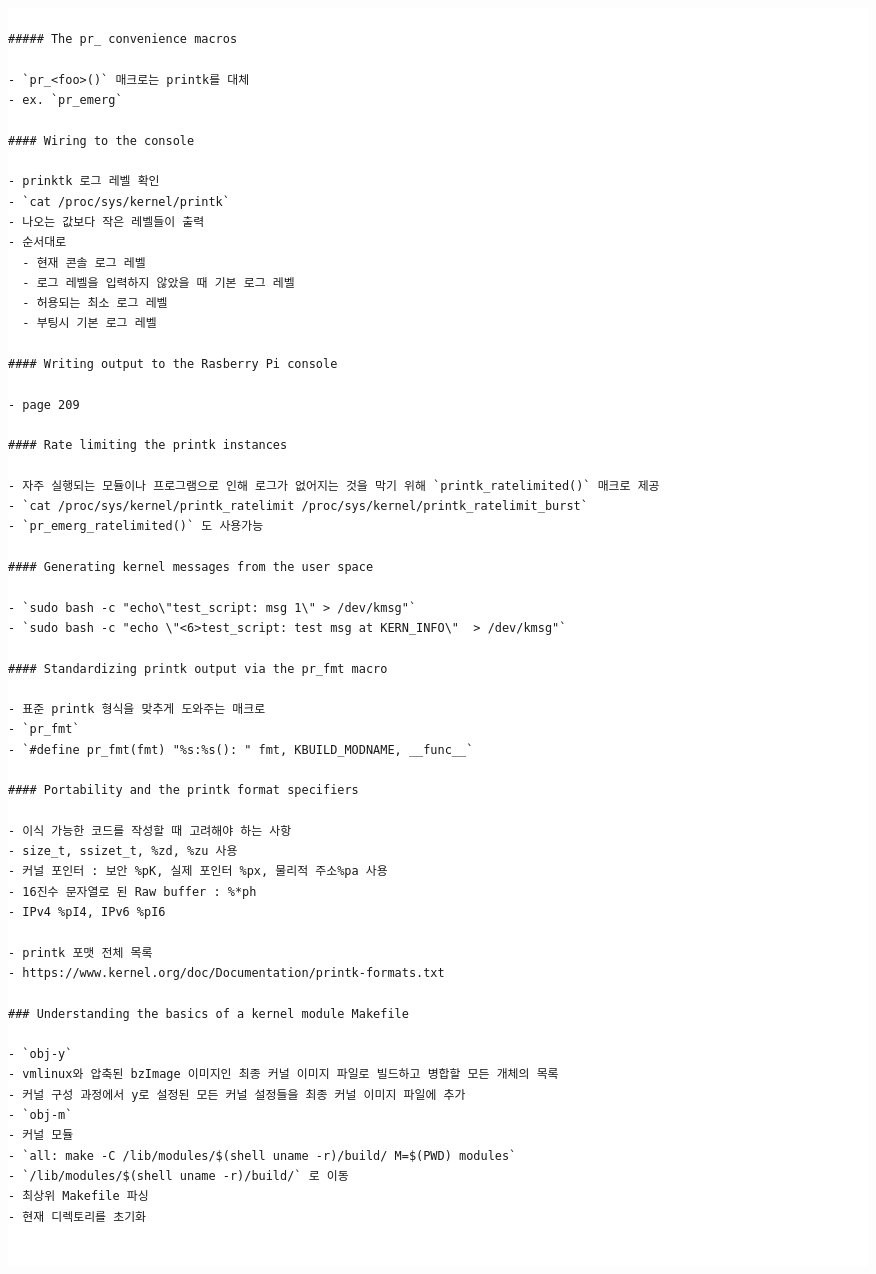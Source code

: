   ```

##### The pr_ convenience macros

- `pr_<foo>()` 매크로는 printk를 대체
  - ex. `pr_emerg`

#### Wiring to the console

- prinktk 로그 레벨 확인
  - `cat /proc/sys/kernel/printk`
  - 나오는 값보다 작은 레벨들이 출력
  - 순서대로
    - 현재 콘솔 로그 레벨
    - 로그 레벨을 입력하지 않았을 때 기본 로그 레벨
    - 허용되는 최소 로그 레벨
    - 부팅시 기본 로그 레벨

#### Writing output to the Rasberry Pi console

- page 209

#### Rate limiting the printk instances

- 자주 실행되는 모듈이나 프로그램으로 인해 로그가 없어지는 것을 막기 위해 `printk_ratelimited()` 매크로 제공
  - `cat /proc/sys/kernel/printk_ratelimit /proc/sys/kernel/printk_ratelimit_burst`
  - `pr_emerg_ratelimited()` 도 사용가능

#### Generating kernel messages from the user space

- `sudo bash -c "echo\"test_script: msg 1\" > /dev/kmsg"`
- `sudo bash -c "echo \"<6>test_script: test msg at KERN_INFO\"  > /dev/kmsg"`

#### Standardizing printk output via the pr_fmt macro

- 표준 printk 형식을 맞추게 도와주는 매크로
  - `pr_fmt`
  - `#define pr_fmt(fmt) "%s:%s(): " fmt, KBUILD_MODNAME, __func__`

#### Portability and the printk format specifiers

- 이식 가능한 코드를 작성할 때 고려해야 하는 사항
  - size_t, ssizet_t, %zd, %zu 사용
  - 커널 포인터 : 보안 %pK, 실제 포인터 %px, 물리적 주소%pa 사용
  - 16진수 문자열로 된 Raw buffer : %*ph
  - IPv4 %pI4, IPv6 %pI6

- printk 포맷 전체 목록
  - https://www.kernel.org/doc/Documentation/printk-formats.txt

### Understanding the basics of a kernel module Makefile

- `obj-y`
  - vmlinux와 압축된 bzImage 이미지인 최종 커널 이미지 파일로 빌드하고 병합할 모든 개체의 목록
  - 커널 구성 과정에서 y로 설정된 모든 커널 설정들을 최종 커널 이미지 파일에 추가
- `obj-m`
  - 커널 모듈
- `all: make -C /lib/modules/$(shell uname -r)/build/ M=$(PWD) modules`
  - `/lib/modules/$(shell uname -r)/build/` 로 이동
  - 최상위 Makefile 파싱
  - 현재 디렉토리를 초기화



  ```